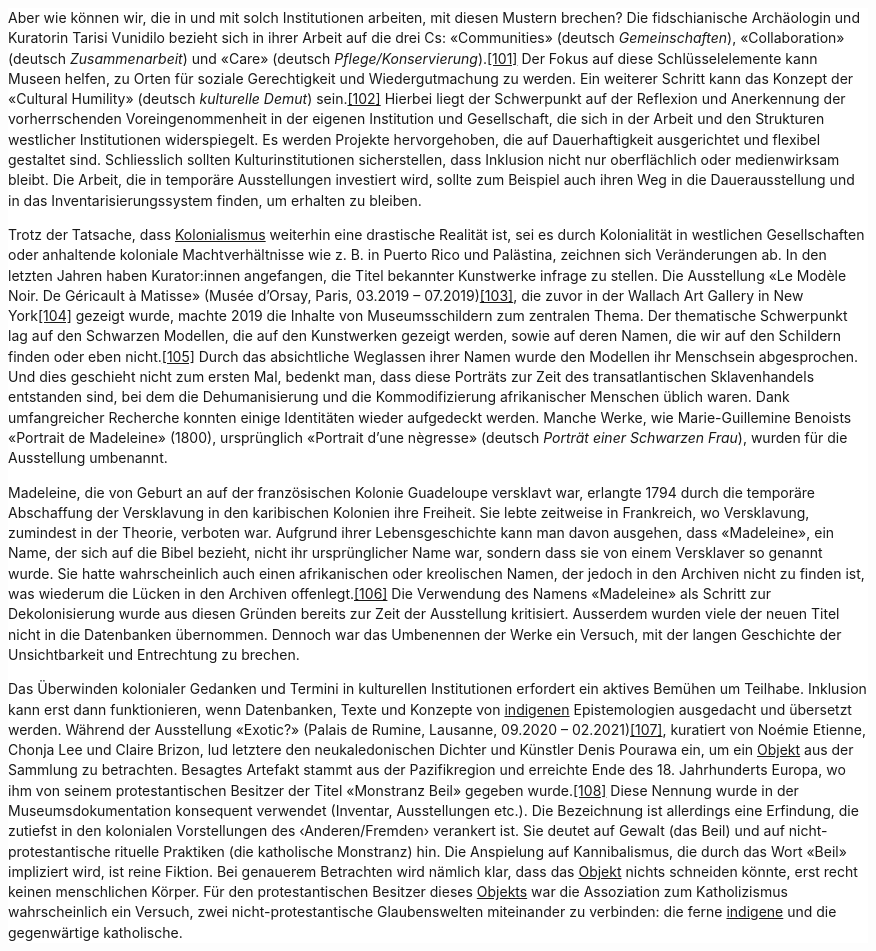 Aber wie können wir, die in und mit solch Institutionen arbeiten, mit diesen Mustern brechen? Die fidschianische Archäologin und Kuratorin Tarisi Vunidilo bezieht sich in ihrer Arbeit auf die drei Cs: «Communities» (deutsch *Gemeinschaften*), «Collaboration» (deutsch *Zusammenarbeit*) und «Care» (deutsch *Pflege/Konservierung*).[[101]](#footnote-102) Der Fokus auf diese Schlüsselelemente kann Museen helfen, zu Orten für soziale Gerechtigkeit und Wiedergutmachung zu werden. Ein weiterer Schritt kann das Konzept der «Cultural Humility» (deutsch *kulturelle Demut*) sein.[[102]](#footnote-103) Hierbei liegt der Schwerpunkt auf der Reflexion und Anerkennung der vorherrschenden Voreingenommenheit in der eigenen Institution und Gesellschaft, die sich in der Arbeit und den Strukturen westlicher Institutionen widerspiegelt. Es werden Projekte hervorgehoben, die auf Dauerhaftigkeit ausgerichtet und flexibel gestaltet sind. Schliesslich sollten Kulturinstitutionen sicherstellen, dass Inklusion nicht nur oberflächlich oder medienwirksam bleibt. Die Arbeit, die in temporäre Ausstellungen investiert wird, sollte zum Beispiel auch ihren Weg in die Dauerausstellung und in das Inventarisierungssystem finden, um erhalten zu bleiben.

Trotz der Tatsache, dass [Kolonialismus](#_Kolonialismus_und_Kolonialisierung) weiterhin eine drastische Realität ist, sei es durch Kolonialität in westlichen Gesellschaften oder anhaltende koloniale Machtverhältnisse wie z. B. in Puerto Rico und Palästina, zeichnen sich Veränderungen ab. In den letzten Jahren haben Kurator:innen angefangen, die Titel bekannter Kunstwerke infrage zu stellen. Die Ausstellung «Le Modèle Noir. De Géricault à Matisse» (Musée d’Orsay, Paris, 03.2019 – 07.2019)[[103]](#footnote-104), die zuvor in der Wallach Art Gallery in New York[[104]](#footnote-105) gezeigt wurde, machte 2019 die Inhalte von Museumsschildern zum zentralen Thema. Der thematische Schwerpunkt lag auf den Schwarzen Modellen, die auf den Kunstwerken gezeigt werden, sowie auf deren Namen, die wir auf den Schildern finden oder eben nicht.[[105]](#footnote-106) Durch das absichtliche Weglassen ihrer Namen wurde den Modellen ihr Menschsein abgesprochen. Und dies geschieht nicht zum ersten Mal, bedenkt man, dass diese Porträts zur Zeit des transatlantischen Sklavenhandels entstanden sind, bei dem die Dehumanisierung und die Kommodifizierung afrikanischer Menschen üblich waren. Dank umfangreicher Recherche konnten einige Identitäten wieder aufgedeckt werden. Manche Werke, wie Marie-Guillemine Benoists «Portrait de Madeleine» (1800), ursprünglich «Portrait d’une nègresse» (deutsch *Porträt einer Schwarzen Frau*), wurden für die Ausstellung umbenannt.

Madeleine, die von Geburt an auf der französischen Kolonie Guadeloupe versklavt war, erlangte 1794 durch die temporäre Abschaffung der Versklavung in den karibischen Kolonien ihre Freiheit. Sie lebte zeitweise in Frankreich, wo Versklavung, zumindest in der Theorie, verboten war. Aufgrund ihrer Lebensgeschichte kann man davon ausgehen, dass «Madeleine», ein Name, der sich auf die Bibel bezieht, nicht ihr ursprünglicher Name war, sondern dass sie von einem Versklaver so genannt wurde. Sie hatte wahrscheinlich auch einen afrikanischen oder kreolischen Namen, der jedoch in den Archiven nicht zu finden ist, was wiederum die Lücken in den Archiven offenlegt.[[106]](#footnote-107) Die Verwendung des Namens «Madeleine» als Schritt zur Dekolonisierung wurde aus diesen Gründen bereits zur Zeit der Ausstellung kritisiert. Ausserdem wurden viele der neuen Titel nicht in die Datenbanken übernommen. Dennoch war das Umbenennen der Werke ein Versuch, mit der langen Geschichte der Unsichtbarkeit und Entrechtung zu brechen.

Das Überwinden kolonialer Gedanken und Termini in kulturellen Institutionen erfordert ein aktives Bemühen um Teilhabe. Inklusion kann erst dann funktionieren, wenn Datenbanken, Texte und Konzepte von [indigenen](#_Indigen) Epistemologien ausgedacht und übersetzt werden. Während der Ausstellung «Exotic?» (Palais de Rumine, Lausanne, 09.2020 – 02.2021)[[107]](#footnote-108), kuratiert von Noémie Etienne, Chonja Lee und Claire Brizon, lud letztere den neukaledonischen Dichter und Künstler Denis Pourawa ein, um ein [Objekt](#_Objekt) aus der Sammlung zu betrachten. Besagtes Artefakt stammt aus der Pazifikregion und erreichte Ende des 18. Jahrhunderts Europa, wo ihm von seinem protestantischen Besitzer der Titel «Monstranz Beil» gegeben wurde.[[108]](#footnote-109) Diese Nennung wurde in der Museumsdokumentation konsequent verwendet (Inventar, Ausstellungen etc.). Die Bezeichnung ist allerdings eine Erfindung, die zutiefst in den kolonialen Vorstellungen des ‹Anderen/Fremden› verankert ist. Sie deutet auf Gewalt (das Beil) und auf nicht-protestantische rituelle Praktiken (die katholische Monstranz) hin. Die Anspielung auf Kannibalismus, die durch das Wort «Beil» impliziert wird, ist reine Fiktion. Bei genauerem Betrachten wird nämlich klar, dass das [Objekt](#_Objekt) nichts schneiden könnte, erst recht keinen menschlichen Körper. Für den protestantischen Besitzer dieses [Objekts](#_Objekt) war die Assoziation zum Katholizismus wahrscheinlich ein Versuch, zwei nicht-protestantische Glaubenswelten miteinander zu verbinden: die ferne [indigene](#_Indigen) und die gegenwärtige katholische.

